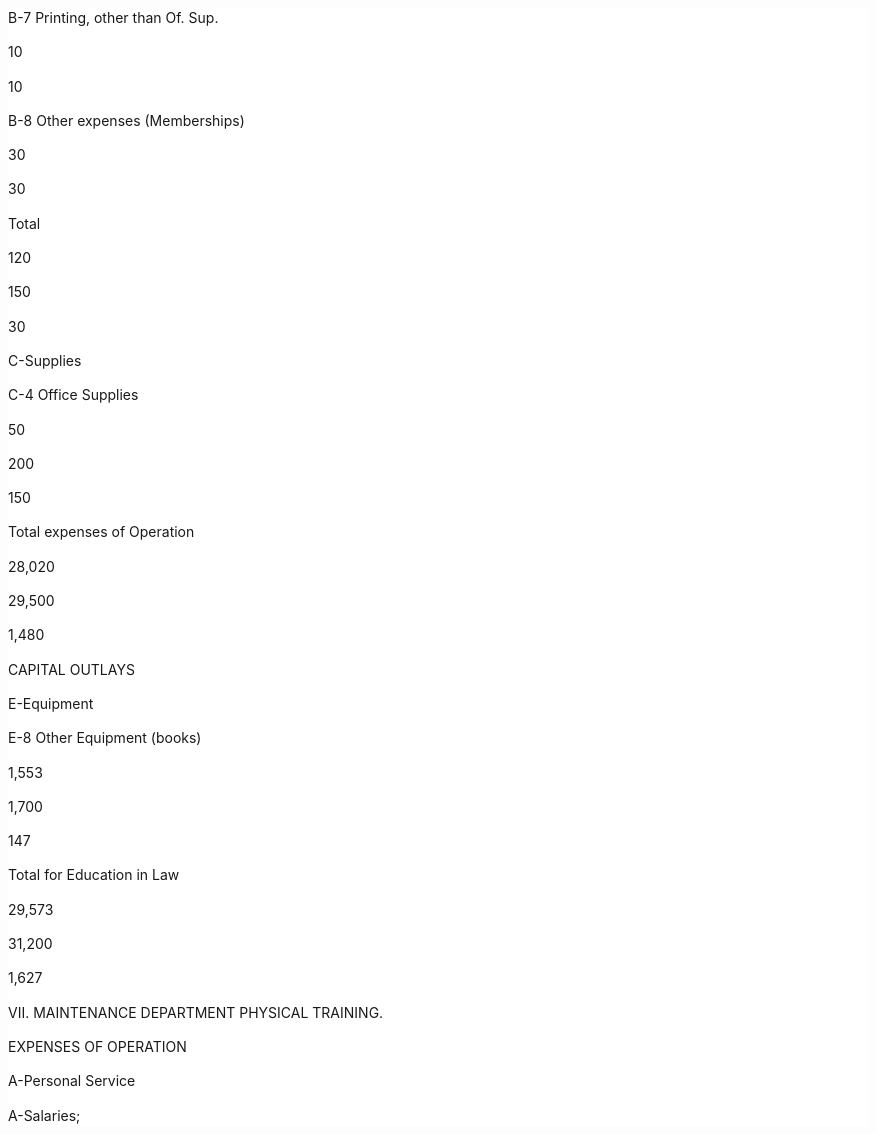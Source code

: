 B-7 Printing, other than Of. Sup.

10

10

B-8 Other expenses (Memberships)

30

30

Total

120

150

30

C-Supplies

C-4 Office Supplies

50

200

150

Total expenses of Operation

28,020

29,500

1,480

CAPITAL OUTLAYS

E-Equipment

E-8 Other Equipment (books)

1,553

1,700

147

Total for Education in Law

29,573

31,200

1,627

VII. MAINTENANCE DEPARTMENT PHYSICAL TRAINING.

EXPENSES OF OPERATION

A-Personal Service

A-Salaries;
